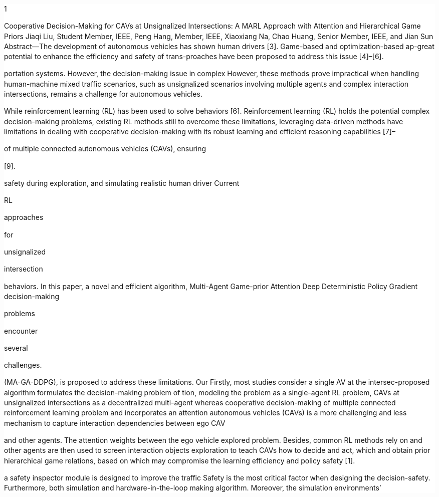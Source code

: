 1

Cooperative Decision-Making for CAVs at Unsignalized Intersections: A MARL Approach with Attention and Hierarchical Game Priors Jiaqi Liu, Student Member, IEEE, Peng Hang, Member, IEEE, Xiaoxiang Na, Chao Huang, Senior Member, IEEE, and Jian Sun Abstract—The development of autonomous vehicles has shown human drivers \[3\]. Game-based and optimization-based ap-great potential to enhance the efficiency and safety of trans-proaches have been proposed to address this issue \[4\]–\[6\]. 

portation systems. However, the decision-making issue in complex However, these methods prove impractical when handling human-machine mixed traffic scenarios, such as unsignalized scenarios involving multiple agents and complex interaction intersections, remains a challenge for autonomous vehicles. 

While reinforcement learning \(RL\) has been used to solve behaviors \[6\]. Reinforcement learning \(RL\) holds the potential complex decision-making problems, existing RL methods still to overcome these limitations, leveraging data-driven methods have limitations in dealing with cooperative decision-making with its robust learning and efficient reasoning capabilities \[7\]–

of multiple connected autonomous vehicles \(CAVs\), ensuring

\[9\]. 

safety during exploration, and simulating realistic human driver Current

RL

approaches

for

unsignalized

intersection

behaviors. In this paper, a novel and efficient algorithm, Multi-Agent Game-prior Attention Deep Deterministic Policy Gradient decision-making

problems

encounter

several

challenges. 

\(MA-GA-DDPG\), is proposed to address these limitations. Our Firstly, most studies consider a single AV at the intersec-proposed algorithm formulates the decision-making problem of tion, modeling the problem as a single-agent RL problem, CAVs at unsignalized intersections as a decentralized multi-agent whereas cooperative decision-making of multiple connected reinforcement learning problem and incorporates an attention autonomous vehicles \(CAVs\) is a more challenging and less mechanism to capture interaction dependencies between ego CAV

and other agents. The attention weights between the ego vehicle explored problem. Besides, common RL methods rely on and other agents are then used to screen interaction objects exploration to teach CAVs how to decide and act, which and obtain prior hierarchical game relations, based on which may compromise the learning efficiency and policy safety \[1\]. 

a safety inspector module is designed to improve the traffic Safety is the most critical factor when designing the decision-safety. Furthermore, both simulation and hardware-in-the-loop making algorithm. Moreover, the simulation environments’
